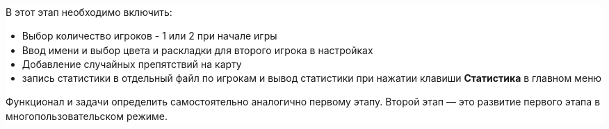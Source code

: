 В этот этап необходимо включить:
* Выбор количество игроков - 1 или 2 при начале игры
* Ввод имени и выбор цвета и раскладки для второго игрока в настройках
* Добавление случайных препятствий на карту
* запись статистики в отдельный файл по игрокам и вывод статистики при нажатии клавиши **Статистика** в главном меню

Функционал и задачи определить самостоятельно аналогично первому этапу. Второй этап — это развитие первого этапа в многопользовательском режиме.
